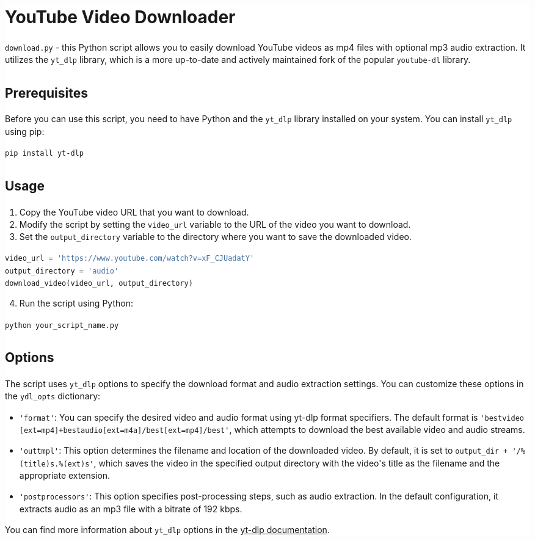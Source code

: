 # YouTube Video Downloader

`download.py` - this Python script allows you to easily download YouTube videos as mp4 files with optional mp3 audio extraction. It utilizes the `yt_dlp` library, which is a more up-to-date and actively maintained fork of the popular `youtube-dl` library.

## Prerequisites

Before you can use this script, you need to have Python and the `yt_dlp` library installed on your system. You can install `yt_dlp` using pip:

```bash
pip install yt-dlp
```

## Usage

1. Copy the YouTube video URL that you want to download.
2. Modify the script by setting the `video_url` variable to the URL of the video you want to download.
3. Set the `output_directory` variable to the directory where you want to save the downloaded video.

```python
video_url = 'https://www.youtube.com/watch?v=xF_CJUadatY'
output_directory = 'audio'
download_video(video_url, output_directory)
```

4. Run the script using Python:

```bash
python your_script_name.py
```

## Options

The script uses `yt_dlp` options to specify the download format and audio extraction settings. You can customize these options in the `ydl_opts` dictionary:

- `'format'`: You can specify the desired video and audio format using yt-dlp format specifiers. The default format is `'bestvideo[ext=mp4]+bestaudio[ext=m4a]/best[ext=mp4]/best'`, which attempts to download the best available video and audio streams.

- `'outtmpl'`: This option determines the filename and location of the downloaded video. By default, it is set to `output_dir + '/%(title)s.%(ext)s'`, which saves the video in the specified output directory with the video's title as the filename and the appropriate extension.

- `'postprocessors'`: This option specifies post-processing steps, such as audio extraction. In the default configuration, it extracts audio as an mp3 file with a bitrate of 192 kbps.

You can find more information about `yt_dlp` options in the [yt-dlp documentation](https://github.com/yt-dlp/yt-dlp/blob/master/README.md).

